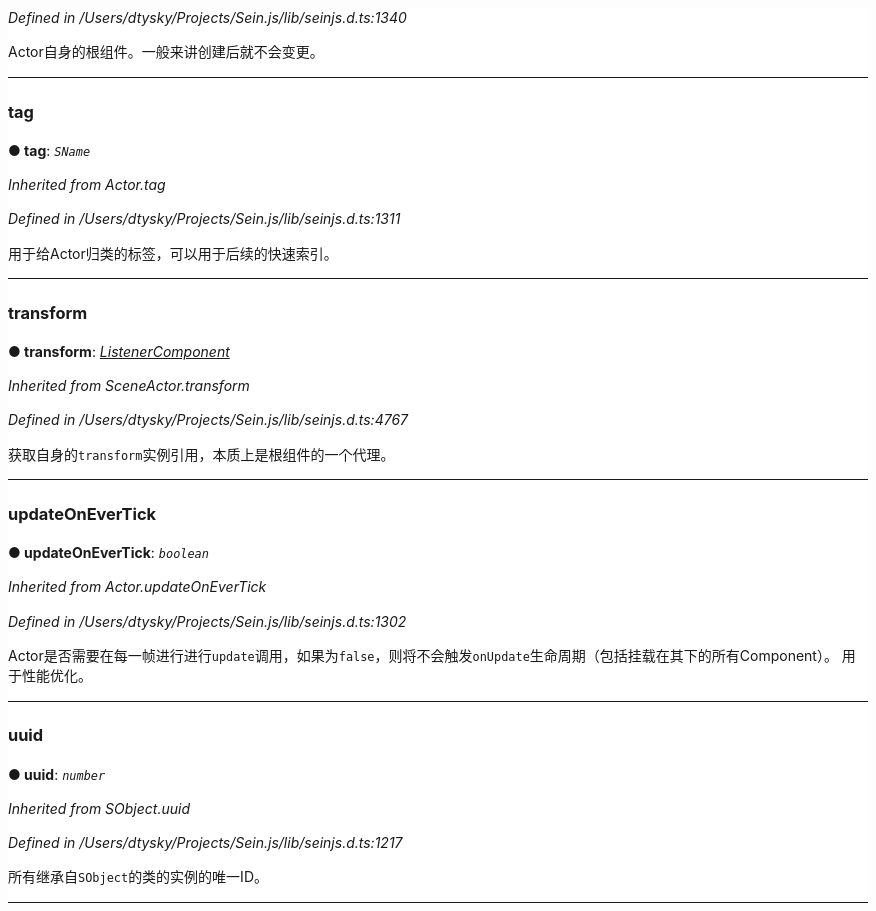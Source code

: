 *Defined in /Users/dtysky/Projects/Sein.js/lib/seinjs.d.ts:1340*

Actor自身的根组件。一般来讲创建后就不会变更。

___
<a id="tag"></a>

###  tag

**● tag**: *`SName`*

*Inherited from Actor.tag*

*Defined in /Users/dtysky/Projects/Sein.js/lib/seinjs.d.ts:1311*

用于给Actor归类的标签，可以用于后续的快速索引。

___
<a id="transform"></a>

###  transform

**● transform**: *[ListenerComponent](listenercomponent.md)*

*Inherited from SceneActor.transform*

*Defined in /Users/dtysky/Projects/Sein.js/lib/seinjs.d.ts:4767*

获取自身的`transform`实例引用，本质上是根组件的一个代理。

___
<a id="updateonevertick"></a>

###  updateOnEverTick

**● updateOnEverTick**: *`boolean`*

*Inherited from Actor.updateOnEverTick*

*Defined in /Users/dtysky/Projects/Sein.js/lib/seinjs.d.ts:1302*

Actor是否需要在每一帧进行进行`update`调用，如果为`false`，则将不会触发`onUpdate`生命周期（包括挂载在其下的所有Component）。 用于性能优化。

___
<a id="uuid"></a>

###  uuid

**● uuid**: *`number`*

*Inherited from SObject.uuid*

*Defined in /Users/dtysky/Projects/Sein.js/lib/seinjs.d.ts:1217*

所有继承自`SObject`的类的实例的唯一ID。

___
<a id="visible"></a>
